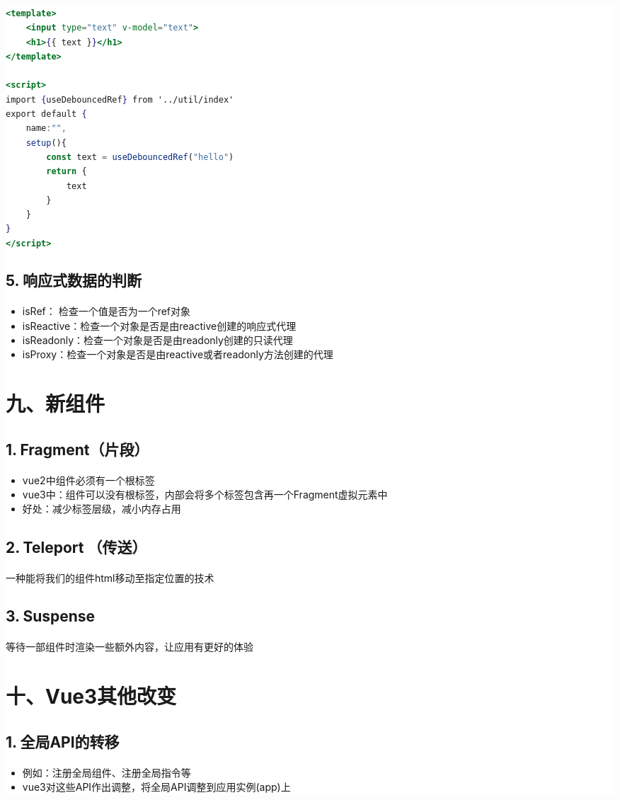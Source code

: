 ```jsx
<template>
    <input type="text" v-model="text">
    <h1>{{ text }}</h1>
</template>

<script>
import {useDebouncedRef} from '../util/index'
export default {
    name:"",
    setup(){
        const text = useDebouncedRef("hello")
        return {
            text
        }
    }
}
</script>
```

## 5. 响应式数据的判断

- isRef： 检查一个值是否为一个ref对象
- isReactive：检查一个对象是否是由reactive创建的响应式代理
- isReadonly：检查一个对象是否是由readonly创建的只读代理
- isProxy：检查一个对象是否是由reactive或者readonly方法创建的代理

# 九、新组件

## 1. Fragment（片段）

- vue2中组件必须有一个根标签
- vue3中：组件可以没有根标签，内部会将多个标签包含再一个Fragment虚拟元素中
- 好处：减少标签层级，减小内存占用

## 2. Teleport （传送）

一种能将我们的组件html移动至指定位置的技术

## 3. Suspense

等待一部组件时渲染一些额外内容，让应用有更好的体验

# 十、Vue3其他改变

## 1. 全局API的转移

- 例如：注册全局组件、注册全局指令等
- vue3对这些API作出调整，将全局API调整到应用实例(app)上
    